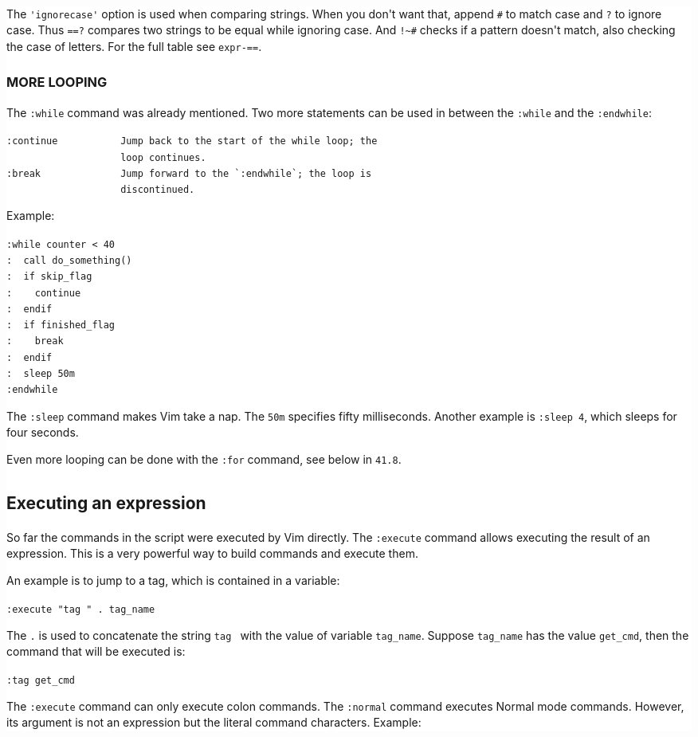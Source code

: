 The `'ignorecase'` option is used when comparing strings.  When you
don't want that, append `#` to match case and `?` to ignore case.  Thus
`==?` compares two strings to be equal while ignoring case.  And `!~#`
checks if a pattern doesn't match, also checking the case of letters.
For the full table see `expr-==`.

### MORE LOOPING

The `:while` command was already mentioned.  Two more statements can be
used in between the `:while` and the `:endwhile`:

    :continue           Jump back to the start of the while loop; the
                        loop continues.
    :break              Jump forward to the `:endwhile`; the loop is
                        discontinued.
Example:

    :while counter < 40
    :  call do_something()
    :  if skip_flag
    :    continue
    :  endif
    :  if finished_flag
    :    break
    :  endif
    :  sleep 50m
    :endwhile

The `:sleep` command makes Vim take a nap.  The `50m` specifies fifty
milliseconds.  Another example is `:sleep 4`, which sleeps for four
seconds.

Even more looping can be done with the `:for` command, see below in
`41.8`.

Executing an expression
-----------------------

So far the commands in the script were executed by Vim directly.  The
`:execute` command allows executing the result of an expression.  This
is a very powerful way to build commands and execute them.

An example is to jump to a tag, which is contained in a variable:

    :execute "tag " . tag_name

The `.` is used to concatenate the string `tag ` with the value of
variable `tag_name`.  Suppose `tag_name` has the value `get_cmd`, then
the command that will be executed is:

    :tag get_cmd

The `:execute` command can only execute colon commands.  The `:normal`
command executes Normal mode commands.  However, its argument is not an
expression but the literal command characters.  Example:
